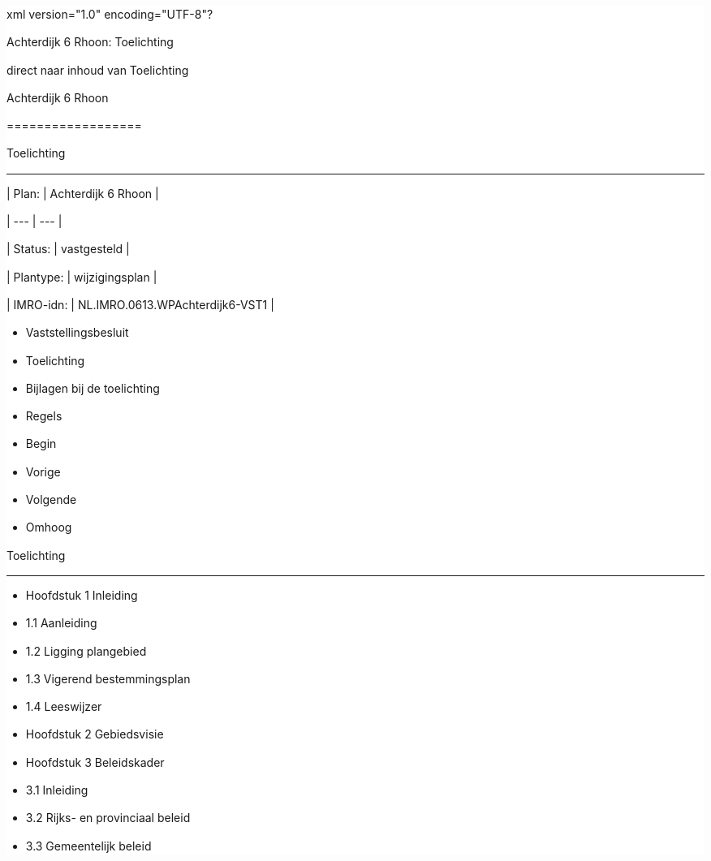 xml version\="1\.0" encoding\="UTF\-8"?

Achterdijk 6 Rhoon: Toelichting

direct naar inhoud van Toelichting

Achterdijk 6 Rhoon

==================

Toelichting

-----------

| Plan: | Achterdijk 6 Rhoon |

| --- | --- |

| Status: | vastgesteld |

| Plantype: | wijzigingsplan |

| IMRO\-idn: | NL.IMRO.0613\.WPAchterdijk6\-VST1 |

* Vaststellingsbesluit

* Toelichting

* Bijlagen bij de toelichting

* Regels

* Begin

* Vorige

* Volgende

* Omhoog

Toelichting

-----------

* Hoofdstuk 1 Inleiding

+ 1\.1 Aanleiding

+ 1\.2 Ligging plangebied

+ 1\.3 Vigerend bestemmingsplan

+ 1\.4 Leeswijzer

* Hoofdstuk 2 Gebiedsvisie

* Hoofdstuk 3 Beleidskader

+ 3\.1 Inleiding

+ 3\.2 Rijks\- en provinciaal beleid

+ 3\.3 Gemeentelijk beleid
